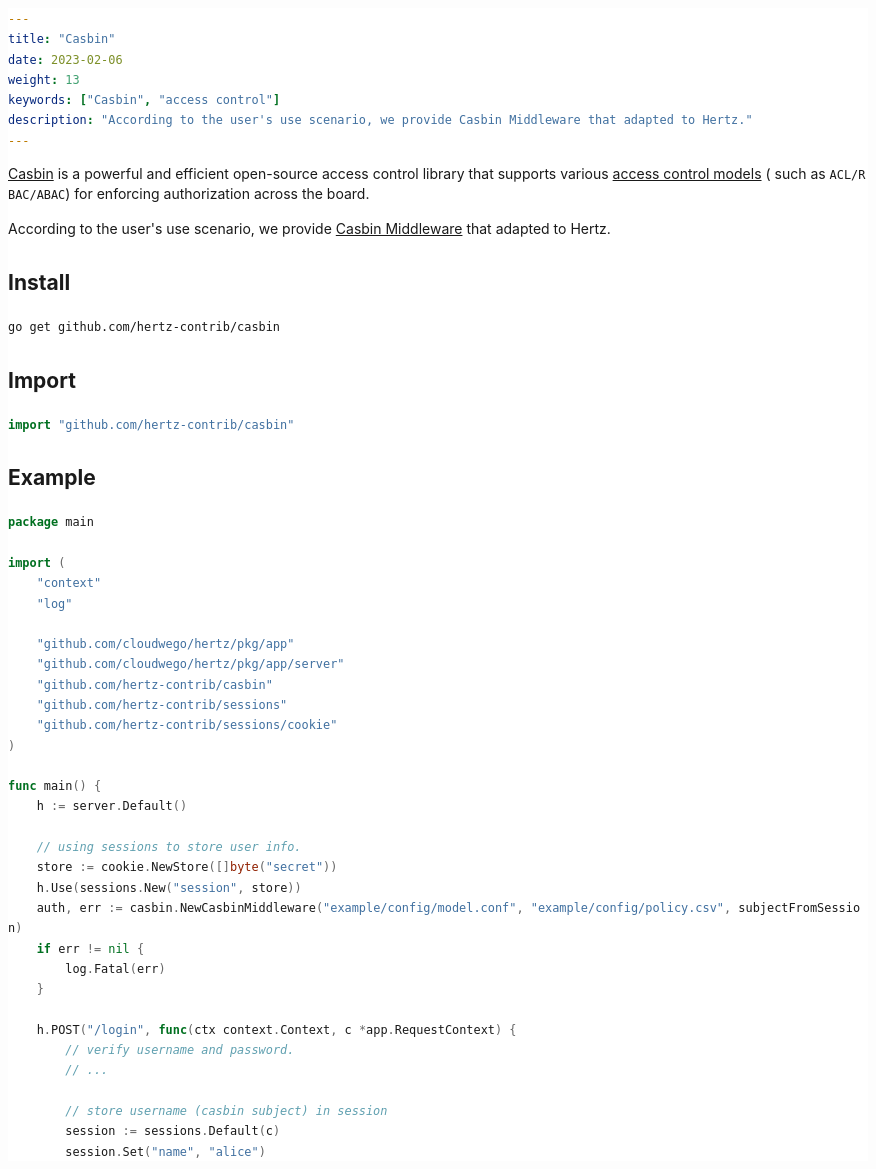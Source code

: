```yaml
---
title: "Casbin"
date: 2023-02-06
weight: 13
keywords: ["Casbin", "access control"]
description: "According to the user's use scenario, we provide Casbin Middleware that adapted to Hertz."
---
```


[Casbin](https://casbin.org/) is a powerful and efficient open-source access control library that supports various [access control models](https://en.wikipedia.org/wiki/Access_control#Access_control_models) ( such as `ACL/RBAC/ABAC`) for enforcing authorization across the board.

According to the user's use scenario, we provide [Casbin Middleware](https://github.com/hertz-contrib/casbin) that adapted to Hertz.

## Install

```shell
go get github.com/hertz-contrib/casbin
```

## Import

```go
import "github.com/hertz-contrib/casbin"
```

## Example

```go
package main

import (
    "context"
    "log"

    "github.com/cloudwego/hertz/pkg/app"
    "github.com/cloudwego/hertz/pkg/app/server"
    "github.com/hertz-contrib/casbin"
    "github.com/hertz-contrib/sessions"
    "github.com/hertz-contrib/sessions/cookie"
)

func main() {
    h := server.Default()

    // using sessions to store user info.
    store := cookie.NewStore([]byte("secret"))
    h.Use(sessions.New("session", store))
    auth, err := casbin.NewCasbinMiddleware("example/config/model.conf", "example/config/policy.csv", subjectFromSession)
    if err != nil {
        log.Fatal(err)
    }

    h.POST("/login", func(ctx context.Context, c *app.RequestContext) {
        // verify username and password.
        // ...

        // store username (casbin subject) in session
        session := sessions.Default(c)
        session.Set("name", "alice")
```